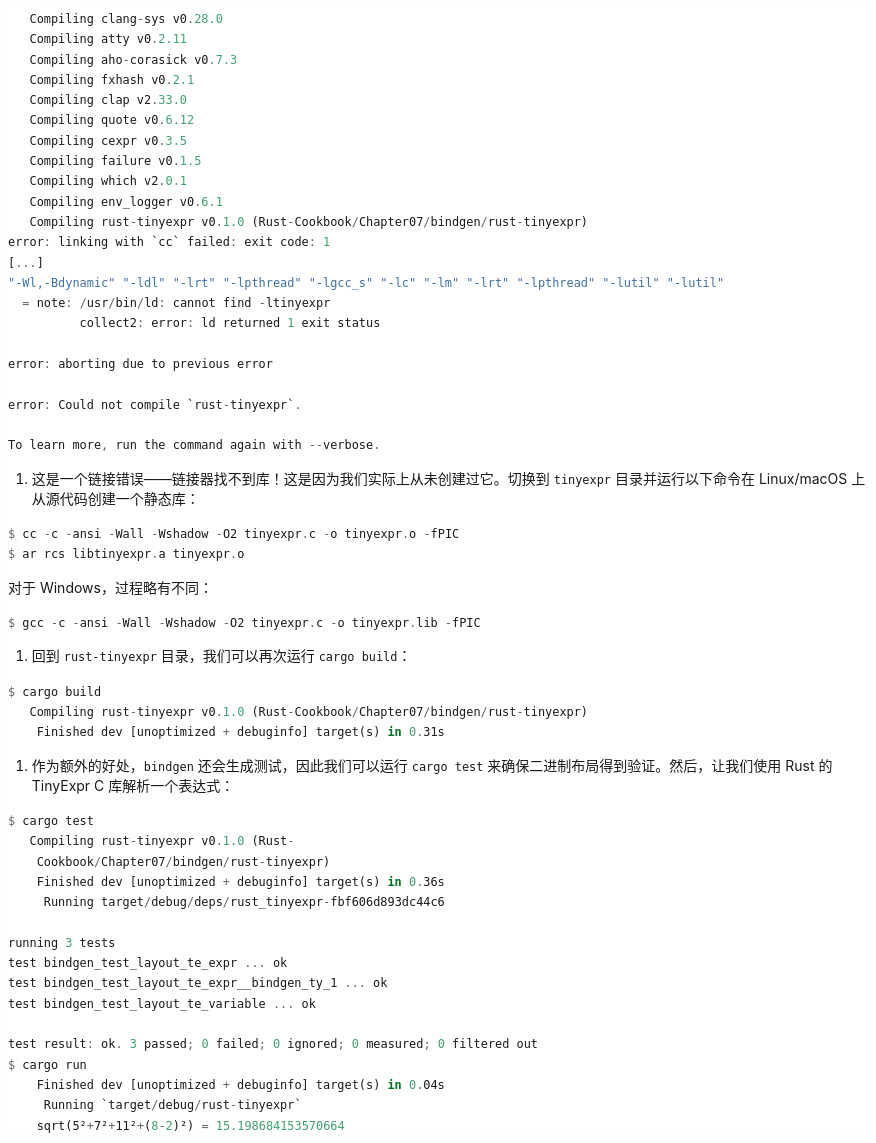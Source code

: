 ```rs
   Compiling clang-sys v0.28.0
   Compiling atty v0.2.11
   Compiling aho-corasick v0.7.3
   Compiling fxhash v0.2.1
   Compiling clap v2.33.0
   Compiling quote v0.6.12
   Compiling cexpr v0.3.5
   Compiling failure v0.1.5
   Compiling which v2.0.1
   Compiling env_logger v0.6.1
   Compiling rust-tinyexpr v0.1.0 (Rust-Cookbook/Chapter07/bindgen/rust-tinyexpr)
error: linking with `cc` failed: exit code: 1
[...]
"-Wl,-Bdynamic" "-ldl" "-lrt" "-lpthread" "-lgcc_s" "-lc" "-lm" "-lrt" "-lpthread" "-lutil" "-lutil"
  = note: /usr/bin/ld: cannot find -ltinyexpr
          collect2: error: ld returned 1 exit status

error: aborting due to previous error

error: Could not compile `rust-tinyexpr`.

To learn more, run the command again with --verbose.
```

1.  这是一个链接错误——链接器找不到库！这是因为我们实际上从未创建过它。切换到 `tinyexpr` 目录并运行以下命令在 Linux/macOS 上从源代码创建一个静态库：

```rs
$ cc -c -ansi -Wall -Wshadow -O2 tinyexpr.c -o tinyexpr.o -fPIC
$ ar rcs libtinyexpr.a tinyexpr.o
```

对于 Windows，过程略有不同：

```rs
$ gcc -c -ansi -Wall -Wshadow -O2 tinyexpr.c -o tinyexpr.lib -fPIC
```

1.  回到 `rust-tinyexpr` 目录，我们可以再次运行 `cargo build`：

```rs
$ cargo build
   Compiling rust-tinyexpr v0.1.0 (Rust-Cookbook/Chapter07/bindgen/rust-tinyexpr)
    Finished dev [unoptimized + debuginfo] target(s) in 0.31s
```

1.  作为额外的好处，`bindgen` 还会生成测试，因此我们可以运行 `cargo test` 来确保二进制布局得到验证。然后，让我们使用 Rust 的 TinyExpr C 库解析一个表达式：

```rs
$ cargo test
   Compiling rust-tinyexpr v0.1.0 (Rust-
    Cookbook/Chapter07/bindgen/rust-tinyexpr)
    Finished dev [unoptimized + debuginfo] target(s) in 0.36s
     Running target/debug/deps/rust_tinyexpr-fbf606d893dc44c6

running 3 tests
test bindgen_test_layout_te_expr ... ok
test bindgen_test_layout_te_expr__bindgen_ty_1 ... ok
test bindgen_test_layout_te_variable ... ok

test result: ok. 3 passed; 0 failed; 0 ignored; 0 measured; 0 filtered out
$ cargo run
    Finished dev [unoptimized + debuginfo] target(s) in 0.04s
     Running `target/debug/rust-tinyexpr`
    sqrt(5²+7²+11²+(8-2)²) = 15.198684153570664
```
